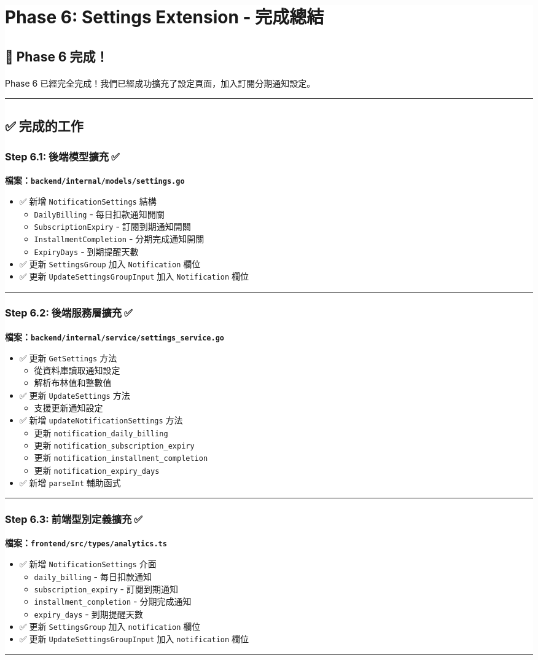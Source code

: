 # Phase 6: Settings Extension - 完成總結

## 🎉 Phase 6 完成！

Phase 6 已經完全完成！我們已經成功擴充了設定頁面，加入訂閱分期通知設定。

---

## ✅ 完成的工作

### **Step 6.1: 後端模型擴充** ✅

**檔案：`backend/internal/models/settings.go`**
- ✅ 新增 `NotificationSettings` 結構
  - `DailyBilling` - 每日扣款通知開關
  - `SubscriptionExpiry` - 訂閱到期通知開關
  - `InstallmentCompletion` - 分期完成通知開關
  - `ExpiryDays` - 到期提醒天數
- ✅ 更新 `SettingsGroup` 加入 `Notification` 欄位
- ✅ 更新 `UpdateSettingsGroupInput` 加入 `Notification` 欄位

---

### **Step 6.2: 後端服務層擴充** ✅

**檔案：`backend/internal/service/settings_service.go`**
- ✅ 更新 `GetSettings` 方法
  - 從資料庫讀取通知設定
  - 解析布林值和整數值
- ✅ 更新 `UpdateSettings` 方法
  - 支援更新通知設定
- ✅ 新增 `updateNotificationSettings` 方法
  - 更新 `notification_daily_billing`
  - 更新 `notification_subscription_expiry`
  - 更新 `notification_installment_completion`
  - 更新 `notification_expiry_days`
- ✅ 新增 `parseInt` 輔助函式

---

### **Step 6.3: 前端型別定義擴充** ✅

**檔案：`frontend/src/types/analytics.ts`**
- ✅ 新增 `NotificationSettings` 介面
  - `daily_billing` - 每日扣款通知
  - `subscription_expiry` - 訂閱到期通知
  - `installment_completion` - 分期完成通知
  - `expiry_days` - 到期提醒天數
- ✅ 更新 `SettingsGroup` 加入 `notification` 欄位
- ✅ 更新 `UpdateSettingsGroupInput` 加入 `notification` 欄位

---